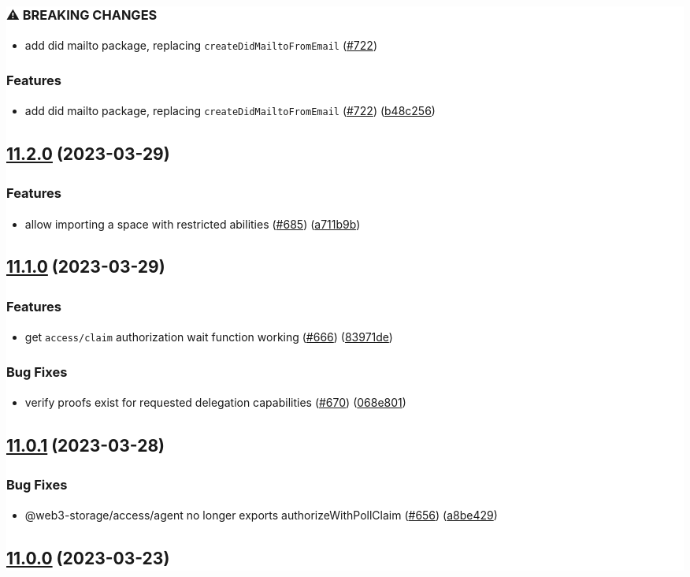 
### ⚠ BREAKING CHANGES

* add did mailto package, replacing `createDidMailtoFromEmail` ([#722](https://github.com/web3-storage/w3up/issues/722))

### Features

* add did mailto package, replacing `createDidMailtoFromEmail` ([#722](https://github.com/web3-storage/w3up/issues/722)) ([b48c256](https://github.com/web3-storage/w3up/commit/b48c256bfa57dda5d1762f77e41af1ecddf35846))

## [11.2.0](https://github.com/web3-storage/w3protocol/compare/access-v11.1.0...access-v11.2.0) (2023-03-29)


### Features

* allow importing a space with restricted abilities ([#685](https://github.com/web3-storage/w3protocol/issues/685)) ([a711b9b](https://github.com/web3-storage/w3protocol/commit/a711b9ba92c1b3d2a25e91c538234de62af6f485))

## [11.1.0](https://github.com/web3-storage/w3protocol/compare/access-v11.0.1...access-v11.1.0) (2023-03-29)


### Features

* get `access/claim` authorization wait function working ([#666](https://github.com/web3-storage/w3protocol/issues/666)) ([83971de](https://github.com/web3-storage/w3protocol/commit/83971de683b5fccbbc7ae36b7cb34d62a9930349))


### Bug Fixes

* verify proofs exist for requested delegation capabilities ([#670](https://github.com/web3-storage/w3protocol/issues/670)) ([068e801](https://github.com/web3-storage/w3protocol/commit/068e801ef849c9ebeacdc85eda75005e28a67b86))

## [11.0.1](https://github.com/web3-storage/w3protocol/compare/access-v11.0.0...access-v11.0.1) (2023-03-28)


### Bug Fixes

* @web3-storage/access/agent no longer exports authorizeWithPollClaim ([#656](https://github.com/web3-storage/w3protocol/issues/656)) ([a8be429](https://github.com/web3-storage/w3protocol/commit/a8be429e9d60bfe3a32ae7ca0fe7f2ef6e88ff4d))

## [11.0.0](https://github.com/web3-storage/w3protocol/compare/access-v11.0.0-rc.0...access-v11.0.0) (2023-03-23)
